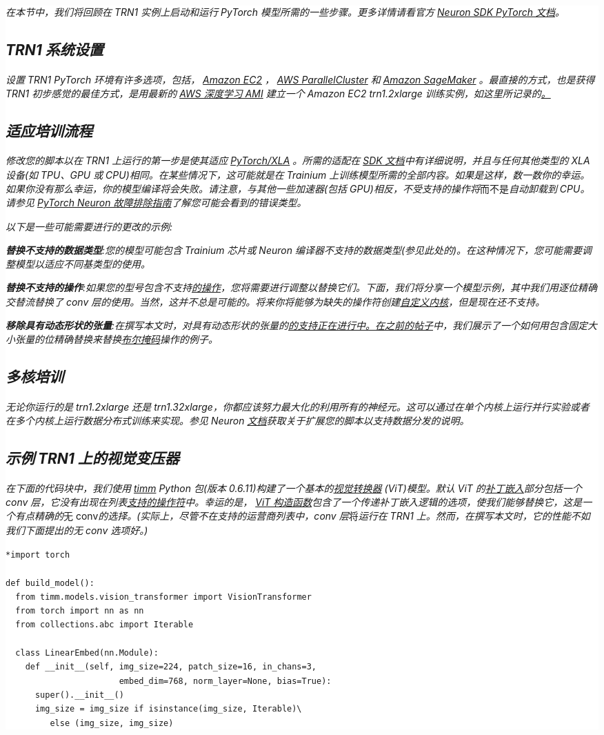 *在本节中，我们将回顾在 TRN1 实例上启动和运行 PyTorch 模型所需的一些步骤。更多详情请看官方 [Neuron SDK PyTorch 文档](https://awsdocs-neuron.readthedocs-hosted.com/en/latest/frameworks/torch/index.html)。*

## *TRN1 系统设置*

*设置 TRN1 PyTorch 环境有许多选项，包括， [Amazon EC2](https://aws.amazon.com/ec2/) ， [AWS ParallelCluster](https://github.com/aws-neuron/aws-neuron-parallelcluster-samples) 和 [Amazon SageMaker](https://aws.amazon.com/sagemaker/) 。最直接的方式，也是获得 TRN1 初步感觉的最佳方式，是用最新的 [AWS 深度学习 AMI](https://docs.aws.amazon.com/dlami/latest/devguide/what-is-dlami.html) 建立一个 Amazon EC2 trn1.2xlarge 训练实例，如这里所记录的[。](https://awsdocs-neuron.readthedocs-hosted.com/en/latest/frameworks/torch/torch-neuronx/setup/pytorch-install.html)*

## *适应培训流程*

*修改您的脚本以在 TRN1 上运行的第一步是使其适应 [PyTorch/XLA](https://pytorch.org/xla/release/1.13/index.html) 。所需的适配在 [SDK 文档](https://awsdocs-neuron.readthedocs-hosted.com/en/latest/frameworks/torch/torch-neuronx/programming-guide/training/pytorch-neuron-programming-guide.html)中有详细说明，并且与任何其他类型的 XLA 设备(如 TPU、GPU 或 CPU)相同。在某些情况下，这可能就是在 Trainium 上训练模型所需的全部内容。如果是这样，数一数你的幸运。如果你没有那么幸运，你的模型编译将会失败。请注意，与其他一些加速器(包括 GPU)相反，不受支持的操作将*而不是*自动卸载到 CPU。请参见 [PyTorch Neuron 故障排除指南](https://awsdocs-neuron.readthedocs-hosted.com/en/latest/frameworks/torch/torch-neuronx/training-troubleshooting.html?#)了解您可能会看到的错误类型。*

*以下是一些可能需要进行的更改的示例:*

***替换不支持的数据类型**:您的模型可能包含 Trainium 芯片或 Neuron 编译器不支持的数据类型(参见此处的)。在这种情况下，您可能需要调整模型以适应不同基类型的使用。*

***替换不支持的操作**:如果您的型号包含不支持[的操作](https://awsdocs-neuron.readthedocs-hosted.com/en/latest/frameworks/torch/torch-neuronx/pytorch-neuron-supported-operators.html)，您将需要进行调整以替换它们。下面，我们将分享一个模型示例，其中我们用逐位精确交替流替换了 conv 层的使用。当然，这并不总是可能的。将来你将能够为缺失的操作符创建[自定义内核](https://awsdocs-neuron.readthedocs-hosted.com/en/latest/general/arch/neuron-features/custom-c%2B%2B-operators.html#feature-custom-c-operators)，但是现在还不支持。*

***移除具有动态形状的张量**:在撰写本文时，对具有动态形状的张量的[的支持正在进行中。在](https://github.com/aws-neuron/aws-neuron-sdk/issues/564)[之前的帖子](/tpu-training-6eb84100d138)中，我们展示了一个如何用包含固定大小张量的位精确替换来替换[布尔掩码](https://www.tensorflow.org/api_docs/python/tf/boolean_mask)操作的例子。*

## *多核培训*

*无论你运行的是 trn1.2xlarge 还是 trn1.32xlarge，你都应该努力最大化的利用所有的神经元。这可以通过在单个内核上运行并行实验或者在多个内核上运行数据分布式训练来实现。参见 Neuron [文档](https://awsdocs-neuron.readthedocs-hosted.com/en/latest/frameworks/torch/torch-neuronx/programming-guide/training/pytorch-neuron-programming-guide.html#pytorch-neuron-multi-worker-data-parallel-training-using-torchrun)获取关于扩展您的脚本以支持数据分发的说明。*

## *示例 TRN1 上的视觉变压器*

*在下面的代码块中，我们使用 [timm](https://pypi.org/project/timm/) Python 包(版本 0.6.11)构建了一个基本的[视觉转换器](https://en.wikipedia.org/wiki/Vision_transformer) (ViT)模型。默认 ViT 的[补丁嵌入](https://github.com/rwightman/pytorch-image-models/blob/25ffac6880c2e9c441c070ffeff75d392b98f632/timm/models/layers/patch_embed.py#L15)部分包括一个 conv 层，它没有出现在列表[支持的操作符](https://awsdocs-neuron.readthedocs-hosted.com/en/latest/frameworks/torch/torch-neuronx/pytorch-neuron-supported-operators.html)中。幸运的是， [ViT 构造函数](https://github.com/rwightman/pytorch-image-models/blob/main/timm/models/vision_transformer.py#L365)包含了一个传递补丁嵌入逻辑的选项，使我们能够替换它，这是一个有点精确的*无 conv*的选择。(实际上，尽管不在支持的运营商列表中，conv 层*将*运行在 TRN1 上。然而，在撰写本文时，它的性能不如我们下面提出的无 conv 选项好。)*

```
*import torch

def build_model():
  from timm.models.vision_transformer import VisionTransformer
  from torch import nn as nn
  from collections.abc import Iterable

  class LinearEmbed(nn.Module):
    def __init__(self, img_size=224, patch_size=16, in_chans=3, 
                       embed_dim=768, norm_layer=None, bias=True):
      super().__init__()
      img_size = img_size if isinstance(img_size, Iterable)\
         else (img_size, img_size)
```